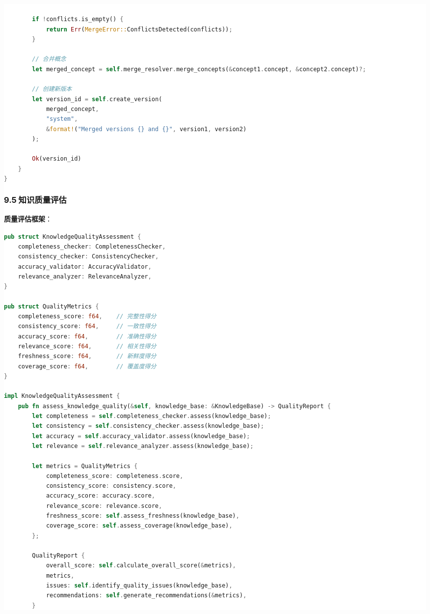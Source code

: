 ```rust
        
        if !conflicts.is_empty() {
            return Err(MergeError::ConflictsDetected(conflicts));
        }
        
        // 合并概念
        let merged_concept = self.merge_resolver.merge_concepts(&concept1.concept, &concept2.concept)?;
        
        // 创建新版本
        let version_id = self.create_version(
            merged_concept,
            "system",
            &format!("Merged versions {} and {}", version1, version2)
        );
        
        Ok(version_id)
    }
}
```

### 9.5 知识质量评估

**质量评估框架**：

```rust
pub struct KnowledgeQualityAssessment {
    completeness_checker: CompletenessChecker,
    consistency_checker: ConsistencyChecker,
    accuracy_validator: AccuracyValidator,
    relevance_analyzer: RelevanceAnalyzer,
}

pub struct QualityMetrics {
    completeness_score: f64,    // 完整性得分
    consistency_score: f64,     // 一致性得分
    accuracy_score: f64,        // 准确性得分
    relevance_score: f64,       // 相关性得分
    freshness_score: f64,       // 新鲜度得分
    coverage_score: f64,        // 覆盖度得分
}

impl KnowledgeQualityAssessment {
    pub fn assess_knowledge_quality(&self, knowledge_base: &KnowledgeBase) -> QualityReport {
        let completeness = self.completeness_checker.assess(knowledge_base);
        let consistency = self.consistency_checker.assess(knowledge_base);
        let accuracy = self.accuracy_validator.assess(knowledge_base);
        let relevance = self.relevance_analyzer.assess(knowledge_base);
        
        let metrics = QualityMetrics {
            completeness_score: completeness.score,
            consistency_score: consistency.score,
            accuracy_score: accuracy.score,
            relevance_score: relevance.score,
            freshness_score: self.assess_freshness(knowledge_base),
            coverage_score: self.assess_coverage(knowledge_base),
        };
        
        QualityReport {
            overall_score: self.calculate_overall_score(&metrics),
            metrics,
            issues: self.identify_quality_issues(knowledge_base),
            recommendations: self.generate_recommendations(&metrics),
        }
```